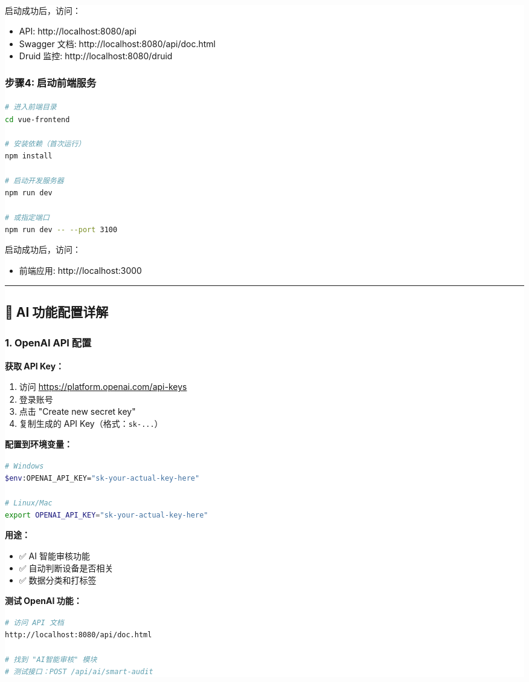```bash
```

启动成功后，访问：
- API: http://localhost:8080/api
- Swagger 文档: http://localhost:8080/api/doc.html
- Druid 监控: http://localhost:8080/druid

### 步骤4: 启动前端服务

```bash
# 进入前端目录
cd vue-frontend

# 安装依赖（首次运行）
npm install

# 启动开发服务器
npm run dev

# 或指定端口
npm run dev -- --port 3100
```

启动成功后，访问：
- 前端应用: http://localhost:3000

---

## 🔧 AI 功能配置详解

### 1. OpenAI API 配置

**获取 API Key：**
1. 访问 https://platform.openai.com/api-keys
2. 登录账号
3. 点击 "Create new secret key"
4. 复制生成的 API Key（格式：`sk-...`）

**配置到环境变量：**
```bash
# Windows
$env:OPENAI_API_KEY="sk-your-actual-key-here"

# Linux/Mac
export OPENAI_API_KEY="sk-your-actual-key-here"
```

**用途：**
- ✅ AI 智能审核功能
- ✅ 自动判断设备是否相关
- ✅ 数据分类和打标签

**测试 OpenAI 功能：**
```bash
# 访问 API 文档
http://localhost:8080/api/doc.html

# 找到 "AI智能审核" 模块
# 测试接口：POST /api/ai/smart-audit
```
